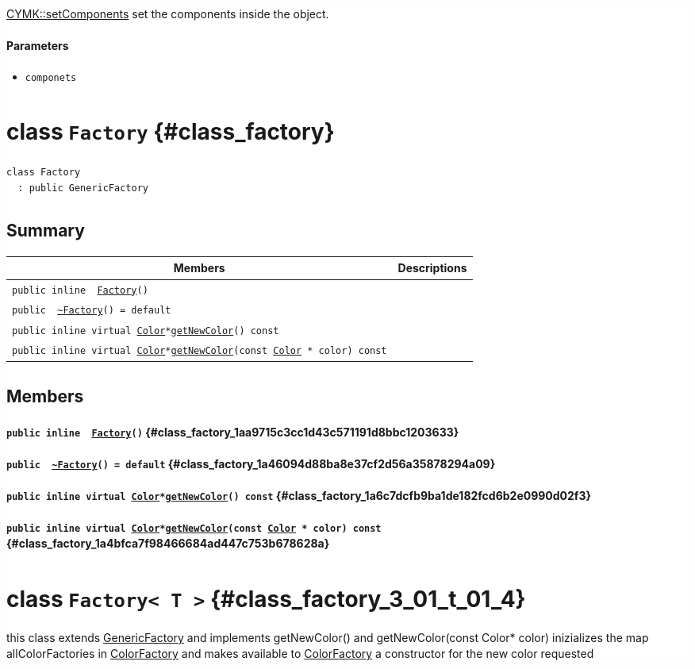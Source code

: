 [CYMK::setComponents](#class_c_y_m_k_1a897a2a1030cfd10dc16d5e2de825b45e) set the components inside the object.

#### Parameters
* `componets`

# class `Factory` {#class_factory}

```
class Factory
  : public GenericFactory
```  

## Summary

 Members                        | Descriptions                                
--------------------------------|---------------------------------------------
`public inline  `[`Factory`](#class_factory_1aa9715c3cc1d43c571191d8bbc1203633)`()` | 
`public  `[`~Factory`](#class_factory_1a46094d88ba8e37cf2d56a35878294a09)`() = default` | 
`public inline virtual `[`Color`](#class_color)` * `[`getNewColor`](#class_factory_1a6c7dcfb9ba1de182fcd6b2e0990d02f3)`() const` | 
`public inline virtual `[`Color`](#class_color)` * `[`getNewColor`](#class_factory_1a4bfca7f98466684ad447c753b678628a)`(const `[`Color`](#class_color)` * color) const` | 

## Members

#### `public inline  `[`Factory`](#class_factory_1aa9715c3cc1d43c571191d8bbc1203633)`()` {#class_factory_1aa9715c3cc1d43c571191d8bbc1203633}

#### `public  `[`~Factory`](#class_factory_1a46094d88ba8e37cf2d56a35878294a09)`() = default` {#class_factory_1a46094d88ba8e37cf2d56a35878294a09}

#### `public inline virtual `[`Color`](#class_color)` * `[`getNewColor`](#class_factory_1a6c7dcfb9ba1de182fcd6b2e0990d02f3)`() const` {#class_factory_1a6c7dcfb9ba1de182fcd6b2e0990d02f3}

#### `public inline virtual `[`Color`](#class_color)` * `[`getNewColor`](#class_factory_1a4bfca7f98466684ad447c753b678628a)`(const `[`Color`](#class_color)` * color) const` {#class_factory_1a4bfca7f98466684ad447c753b678628a}

# class `Factory< T >` {#class_factory_3_01_t_01_4}

this class extends [GenericFactory](#class_generic_factory) and implements getNewColor() and getNewColor(const Color* color) inizializes the map allColorFactories in [ColorFactory](#class_color_factory) and makes available to [ColorFactory](#class_color_factory) a constructor for the new color requested
